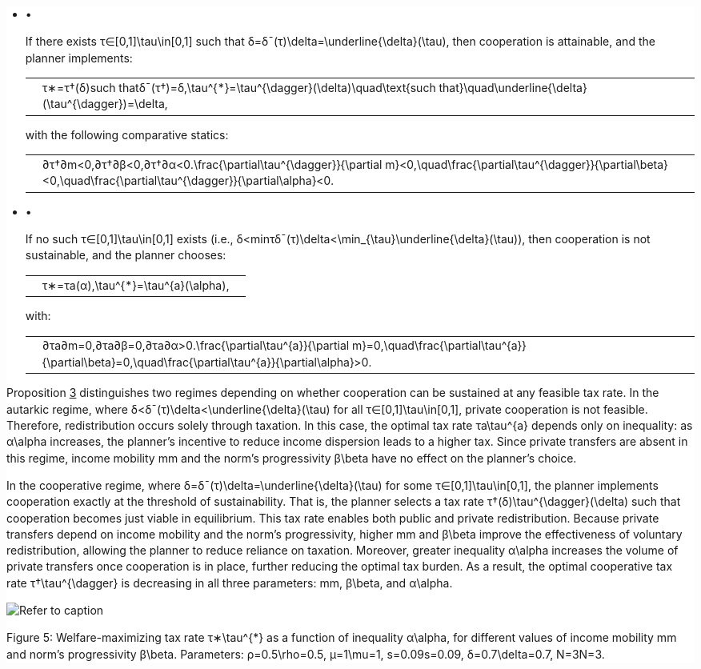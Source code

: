 * •

  If there exists τ∈[0,1]\tau\in[0,1] such that δ=δ¯​(τ)\delta=\underline{\delta}(\tau), then cooperation is attainable, and the planner implements:

  |  |  |  |
  | --- | --- | --- |
  |  | τ∗=τ†​(δ)such thatδ¯​(τ†)=δ,\tau^{\*}=\tau^{\dagger}(\delta)\quad\text{such that}\quad\underline{\delta}(\tau^{\dagger})=\delta, |  |

  with the following comparative statics:

  |  |  |  |
  | --- | --- | --- |
  |  | ∂τ†∂m<0,∂τ†∂β<0,∂τ†∂α<0.\frac{\partial\tau^{\dagger}}{\partial m}<0,\quad\frac{\partial\tau^{\dagger}}{\partial\beta}<0,\quad\frac{\partial\tau^{\dagger}}{\partial\alpha}<0. |  |
* •

  If no such τ∈[0,1]\tau\in[0,1] exists (i.e., δ<minτ⁡δ¯​(τ)\delta<\min\_{\tau}\underline{\delta}(\tau)), then cooperation is not sustainable, and the planner chooses:

  |  |  |  |
  | --- | --- | --- |
  |  | τ∗=τa​(α),\tau^{\*}=\tau^{a}(\alpha), |  |

  with:

  |  |  |  |
  | --- | --- | --- |
  |  | ∂τa∂m=0,∂τa∂β=0,∂τa∂α>0.\frac{\partial\tau^{a}}{\partial m}=0,\quad\frac{\partial\tau^{a}}{\partial\beta}=0,\quad\frac{\partial\tau^{a}}{\partial\alpha}>0. |  |

Proposition [3](https://arxiv.org/html/2510.26503v1#Thmproposition3 "Proposition 3. ‣ 5.1 The Planner’s Problem ‣ 5 Application: Government’s Optimal Taxation ‣ The sustainability of contribution norms with income dynamics") distinguishes two regimes depending on whether cooperation can be sustained at any feasible tax rate. In the autarkic regime, where δ<δ¯​(τ)\delta<\underline{\delta}(\tau) for all τ∈[0,1]\tau\in[0,1], private cooperation is not feasible. Therefore, redistribution occurs solely through taxation. In this case, the optimal tax rate τa\tau^{a} depends only on inequality: as α\alpha increases, the planner’s incentive to reduce income dispersion leads to a higher tax. Since private transfers are absent in this regime, income mobility mm and the norm’s progressivity β\beta have no effect on the planner’s choice.

In the cooperative regime, where δ=δ¯​(τ)\delta=\underline{\delta}(\tau) for some τ∈[0,1]\tau\in[0,1], the planner implements cooperation exactly at the threshold of sustainability. That is, the planner selects a tax rate τ†​(δ)\tau^{\dagger}(\delta) such that cooperation becomes just viable in equilibrium. This tax rate enables both public and private redistribution. Because private transfers depend on income mobility and the norm’s progressivity, higher mm and β\beta improve the effectiveness of voluntary redistribution, allowing the planner to reduce reliance on taxation. Moreover, greater inequality α\alpha increases the volume of private transfers once cooperation is in place, further reducing the optimal tax burden. As a result, the optimal cooperative tax rate τ†\tau^{\dagger} is decreasing in all three parameters: mm, β\beta, and α\alpha.

![Refer to caption](figures/tau_star_vs_alpha_rho05_mu1_s009_delta07_N3_m08b2_m08b15_m08b0_m04b2.png)


Figure 5:  Welfare-maximizing tax rate τ∗\tau^{\*} as a function of inequality α\alpha, for different values of income mobility mm and norm’s progressivity β\beta.
Parameters: ρ=0.5\rho=0.5, μ=1\mu=1, s=0.09s=0.09, δ=0.7\delta=0.7, N=3N=3.
